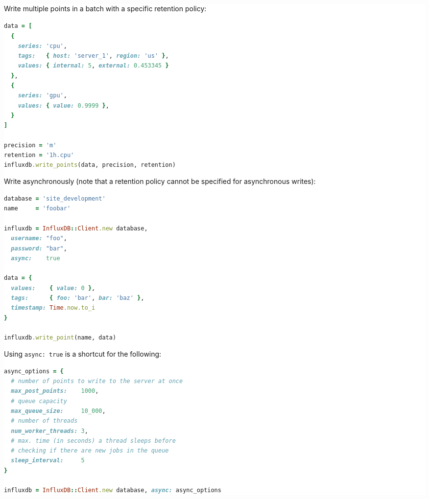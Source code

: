 Write multiple points in a batch with a specific retention policy:

``` ruby
data = [
  {
    series: 'cpu',
    tags:   { host: 'server_1', region: 'us' },
    values: { internal: 5, external: 0.453345 }
  },
  {
    series: 'gpu',
    values: { value: 0.9999 },
  }
]

precision = 'm'
retention = '1h.cpu'
influxdb.write_points(data, precision, retention)
```

Write asynchronously (note that a retention policy cannot be specified for asynchronous writes):

``` ruby
database = 'site_development'
name     = 'foobar'

influxdb = InfluxDB::Client.new database,
  username: "foo",
  password: "bar",
  async:    true

data = {
  values:    { value: 0 },
  tags:      { foo: 'bar', bar: 'baz' },
  timestamp: Time.now.to_i
}

influxdb.write_point(name, data)
```

Using `async: true` is a shortcut for the following:

``` ruby
async_options = {
  # number of points to write to the server at once
  max_post_points:    1000,
  # queue capacity
  max_queue_size:     10_000,
  # number of threads
  num_worker_threads: 3,
  # max. time (in seconds) a thread sleeps before
  # checking if there are new jobs in the queue
  sleep_interval:     5
}

influxdb = InfluxDB::Client.new database, async: async_options
```
